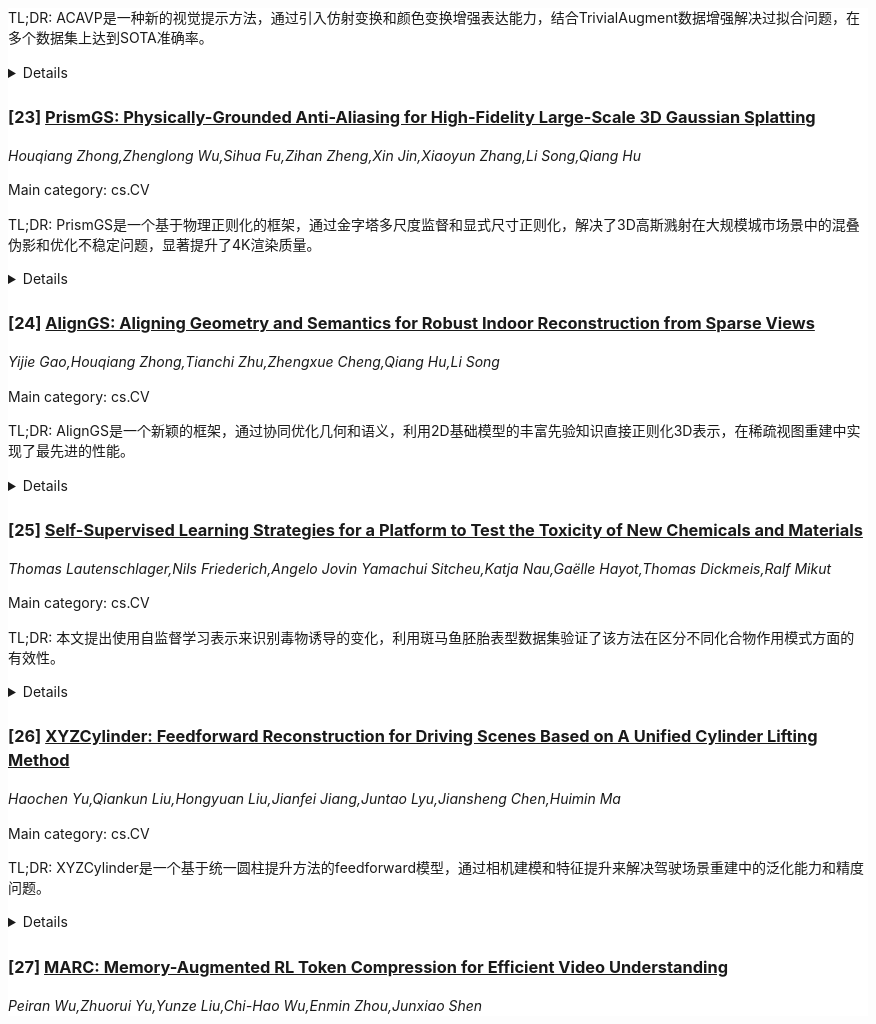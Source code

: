 TL;DR: ACAVP是一种新的视觉提示方法，通过引入仿射变换和颜色变换增强表达能力，结合TrivialAugment数据增强解决过拟合问题，在多个数据集上达到SOTA准确率。


<details><summary>Details</summary></details>


### [23] [PrismGS: Physically-Grounded Anti-Aliasing for High-Fidelity Large-Scale 3D Gaussian Splatting](https://arxiv.org/abs/2510.07830)
*Houqiang Zhong,Zhenglong Wu,Sihua Fu,Zihan Zheng,Xin Jin,Xiaoyun Zhang,Li Song,Qiang Hu*

Main category: cs.CV

TL;DR: PrismGS是一个基于物理正则化的框架，通过金字塔多尺度监督和显式尺寸正则化，解决了3D高斯溅射在大规模城市场景中的混叠伪影和优化不稳定问题，显著提升了4K渲染质量。


<details><summary>Details</summary></details>


### [24] [AlignGS: Aligning Geometry and Semantics for Robust Indoor Reconstruction from Sparse Views](https://arxiv.org/abs/2510.07839)
*Yijie Gao,Houqiang Zhong,Tianchi Zhu,Zhengxue Cheng,Qiang Hu,Li Song*

Main category: cs.CV

TL;DR: AlignGS是一个新颖的框架，通过协同优化几何和语义，利用2D基础模型的丰富先验知识直接正则化3D表示，在稀疏视图重建中实现了最先进的性能。


<details><summary>Details</summary></details>


### [25] [Self-Supervised Learning Strategies for a Platform to Test the Toxicity of New Chemicals and Materials](https://arxiv.org/abs/2510.07853)
*Thomas Lautenschlager,Nils Friederich,Angelo Jovin Yamachui Sitcheu,Katja Nau,Gaëlle Hayot,Thomas Dickmeis,Ralf Mikut*

Main category: cs.CV

TL;DR: 本文提出使用自监督学习表示来识别毒物诱导的变化，利用斑马鱼胚胎表型数据集验证了该方法在区分不同化合物作用模式方面的有效性。


<details><summary>Details</summary></details>


### [26] [XYZCylinder: Feedforward Reconstruction for Driving Scenes Based on A Unified Cylinder Lifting Method](https://arxiv.org/abs/2510.07856)
*Haochen Yu,Qiankun Liu,Hongyuan Liu,Jianfei Jiang,Juntao Lyu,Jiansheng Chen,Huimin Ma*

Main category: cs.CV

TL;DR: XYZCylinder是一个基于统一圆柱提升方法的feedforward模型，通过相机建模和特征提升来解决驾驶场景重建中的泛化能力和精度问题。


<details><summary>Details</summary></details>


### [27] [MARC: Memory-Augmented RL Token Compression for Efficient Video Understanding](https://arxiv.org/abs/2510.07915)
*Peiran Wu,Zhuorui Yu,Yunze Liu,Chi-Hao Wu,Enmin Zhou,Junxiao Shen*
